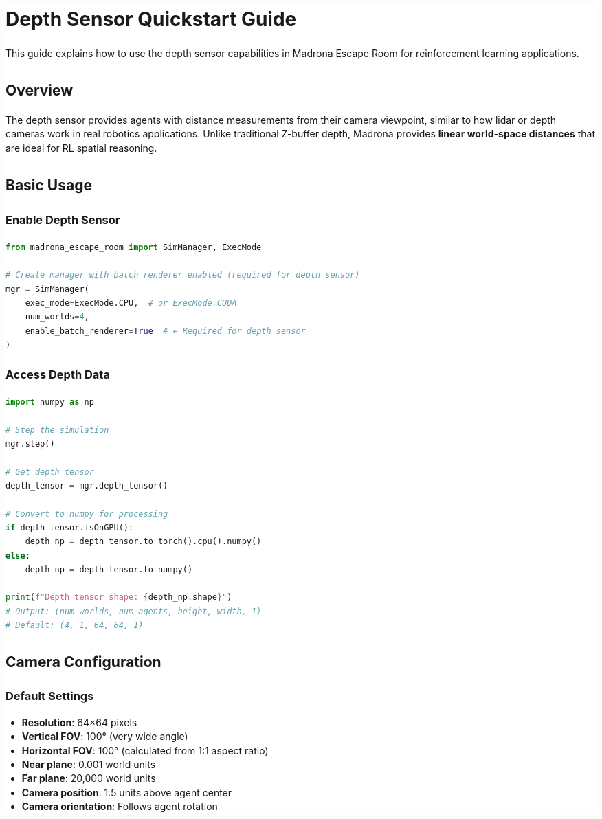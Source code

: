 # Depth Sensor Quickstart Guide

This guide explains how to use the depth sensor capabilities in Madrona Escape Room for reinforcement learning applications.

## Overview

The depth sensor provides agents with distance measurements from their camera viewpoint, similar to how lidar or depth cameras work in real robotics applications. Unlike traditional Z-buffer depth, Madrona provides **linear world-space distances** that are ideal for RL spatial reasoning.

## Basic Usage

### Enable Depth Sensor
```python
from madrona_escape_room import SimManager, ExecMode

# Create manager with batch renderer enabled (required for depth sensor)
mgr = SimManager(
    exec_mode=ExecMode.CPU,  # or ExecMode.CUDA
    num_worlds=4,
    enable_batch_renderer=True  # ← Required for depth sensor
)
```

### Access Depth Data
```python
import numpy as np

# Step the simulation
mgr.step()

# Get depth tensor
depth_tensor = mgr.depth_tensor()

# Convert to numpy for processing
if depth_tensor.isOnGPU():
    depth_np = depth_tensor.to_torch().cpu().numpy()
else:
    depth_np = depth_tensor.to_numpy()

print(f"Depth tensor shape: {depth_np.shape}")
# Output: (num_worlds, num_agents, height, width, 1)
# Default: (4, 1, 64, 64, 1)
```

## Camera Configuration

### Default Settings
- **Resolution**: 64×64 pixels
- **Vertical FOV**: 100° (very wide angle)
- **Horizontal FOV**: 100° (calculated from 1:1 aspect ratio)
- **Near plane**: 0.001 world units
- **Far plane**: 20,000 world units
- **Camera position**: 1.5 units above agent center
- **Camera orientation**: Follows agent rotation
